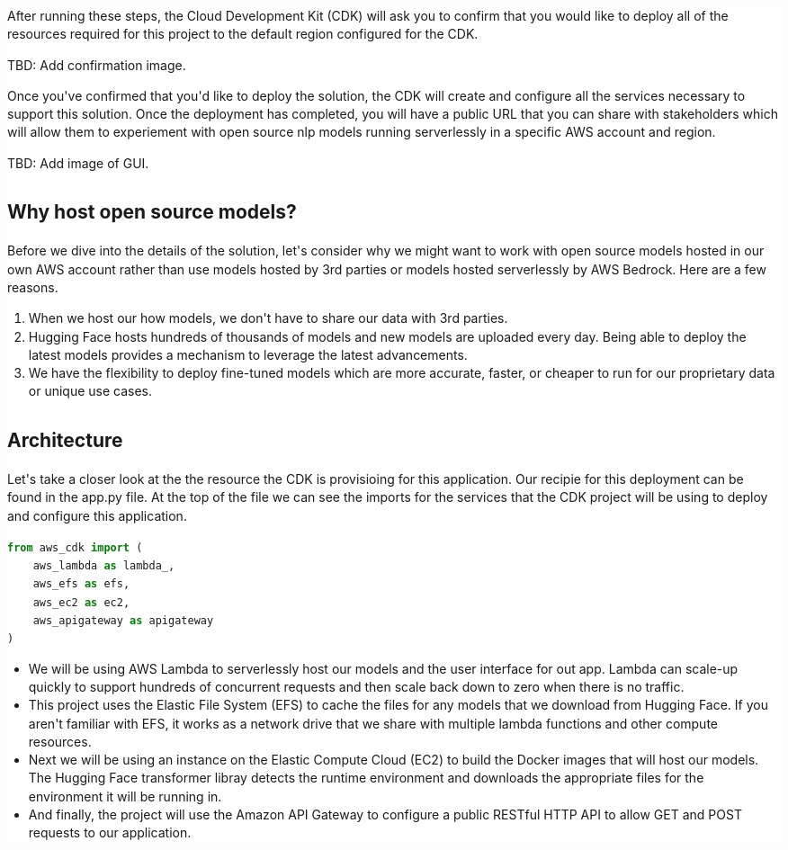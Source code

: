 After running these steps, the Cloud Development Kit (CDK) will ask you to confirm that 
you would like to deploy all of the resources required for this project 
to the default region configured for the CDK. 

TBD: Add confirmation image. 

Once you've confirmed that you'd like to deploy the solution, the CDK will 
create and configure all the services necessary to support this solution. 
Once the deployment has completed, you will have a public URL that you can
share with stakeholders which will allow them to experiement with open source
nlp models running serverlessly in a specific AWS account and region. 

TBD: Add image of GUI. 

## Why host open source models?
Before we dive into the details of the solution, let's consider why we might 
want to work with open source models hosted in our own AWS account rather than 
use models hosted by 3rd parties or models hosted serverlessly by AWS Bedrock. 
Here are a few reasons. 
1. When we host our how models, we don't have to share our data with 3rd parties. 
2. Hugging Face hosts hundreds of thousands of models and new models are 
uploaded every day. Being able to deploy the latest models provides a mechanism
to leverage the latest advancements. 
3. We have the flexibility to deploy fine-tuned models which are more accurate, 
faster, or cheaper to run for our proprietary data or unique use cases.

## Architecture
Let's take a closer look at the the resource the CDK is provisioing for this 
application. Our recipie for this deployment can be found in the app.py file. 
At the top of the file we can see the imports for the services that the CDK project
will be using to deploy and configure this application. 

```python
from aws_cdk import (
    aws_lambda as lambda_,
    aws_efs as efs,
    aws_ec2 as ec2,
    aws_apigateway as apigateway
)
```
- We will be using AWS Lambda to serverlessly host our models and the user interface 
for out app. Lambda can scale-up quickly to support hundreds of concurrent requests and 
then scale back down to zero when there is no traffic. 
- This project uses the Elastic File System (EFS) to cache the files for any models 
that we download from Hugging Face. If you aren't familiar with EFS, it works as a 
network drive that we share with multiple lambda functions and other compute resources. 
- Next we will be using an instance on the Elastic Compute Cloud (EC2) to build the 
Docker images that will host our models. The Hugging Face transformer libray detects 
the runtime environment and downloads the appropriate files for the environment it 
will be running in. 
- And finally, the project will use the Amazon API Gateway to configure a public RESTful 
HTTP API to allow GET and POST requests to our application. 

